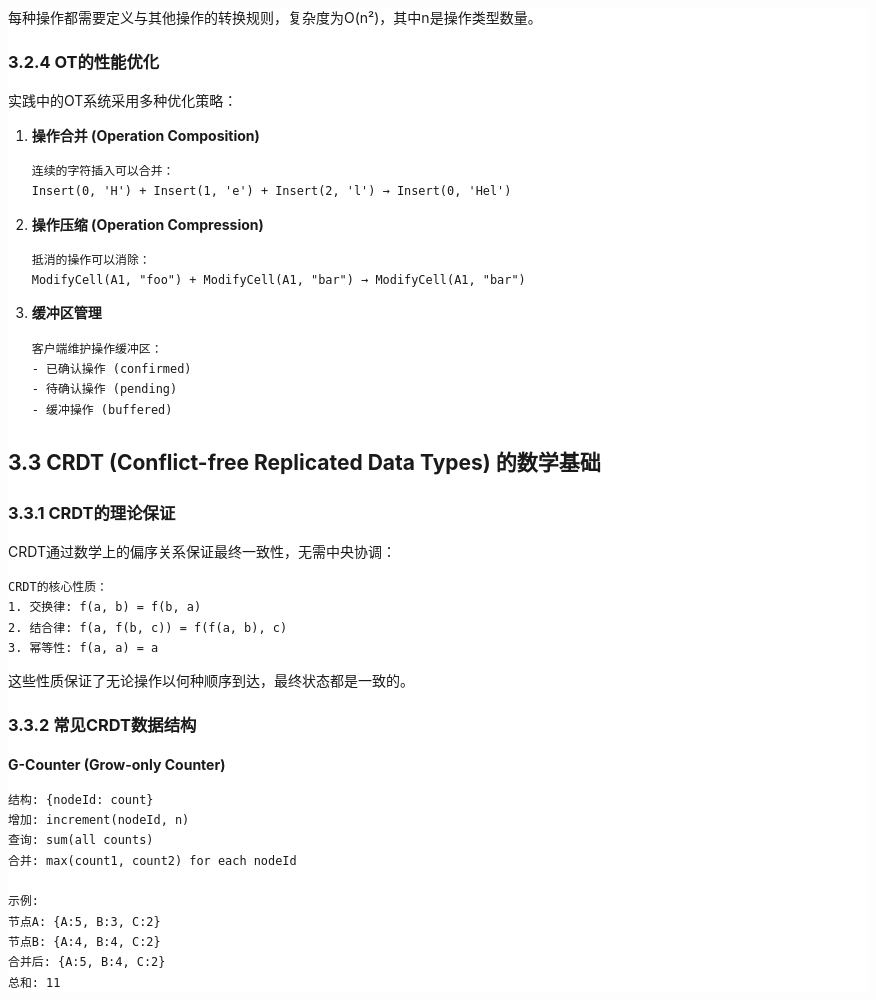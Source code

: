 每种操作都需要定义与其他操作的转换规则，复杂度为O(n²)，其中n是操作类型数量。

### 3.2.4 OT的性能优化

实践中的OT系统采用多种优化策略：

1. **操作合并 (Operation Composition)**
   ```
   连续的字符插入可以合并：
   Insert(0, 'H') + Insert(1, 'e') + Insert(2, 'l') → Insert(0, 'Hel')
   ```

2. **操作压缩 (Operation Compression)**
   ```
   抵消的操作可以消除：
   ModifyCell(A1, "foo") + ModifyCell(A1, "bar") → ModifyCell(A1, "bar")
   ```

3. **缓冲区管理**
   ```
   客户端维护操作缓冲区：
   - 已确认操作 (confirmed)
   - 待确认操作 (pending)  
   - 缓冲操作 (buffered)
   ```

## 3.3 CRDT (Conflict-free Replicated Data Types) 的数学基础

### 3.3.1 CRDT的理论保证

CRDT通过数学上的偏序关系保证最终一致性，无需中央协调：

```
CRDT的核心性质：
1. 交换律: f(a, b) = f(b, a)
2. 结合律: f(a, f(b, c)) = f(f(a, b), c)  
3. 幂等性: f(a, a) = a
```

这些性质保证了无论操作以何种顺序到达，最终状态都是一致的。

### 3.3.2 常见CRDT数据结构

**G-Counter (Grow-only Counter)**
```
结构: {nodeId: count}
增加: increment(nodeId, n)
查询: sum(all counts)
合并: max(count1, count2) for each nodeId

示例:
节点A: {A:5, B:3, C:2} 
节点B: {A:4, B:4, C:2}
合并后: {A:5, B:4, C:2}
总和: 11
```
